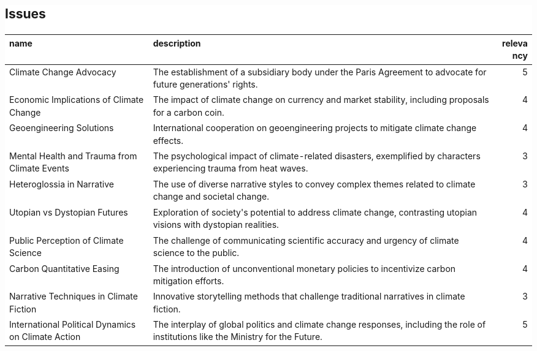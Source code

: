 ## Issues

| name                                               | description                                                                                                                         |   relevancy |
|:---------------------------------------------------|:------------------------------------------------------------------------------------------------------------------------------------|------------:|
| Climate Change Advocacy                            | The establishment of a subsidiary body under the Paris Agreement to advocate for future generations' rights.                        |           5 |
| Economic Implications of Climate Change            | The impact of climate change on currency and market stability, including proposals for a carbon coin.                               |           4 |
| Geoengineering Solutions                           | International cooperation on geoengineering projects to mitigate climate change effects.                                            |           4 |
| Mental Health and Trauma from Climate Events       | The psychological impact of climate-related disasters, exemplified by characters experiencing trauma from heat waves.               |           3 |
| Heteroglossia in Narrative                         | The use of diverse narrative styles to convey complex themes related to climate change and societal change.                         |           3 |
| Utopian vs Dystopian Futures                       | Exploration of society's potential to address climate change, contrasting utopian visions with dystopian realities.                 |           4 |
| Public Perception of Climate Science               | The challenge of communicating scientific accuracy and urgency of climate science to the public.                                    |           4 |
| Carbon Quantitative Easing                         | The introduction of unconventional monetary policies to incentivize carbon mitigation efforts.                                      |           4 |
| Narrative Techniques in Climate Fiction            | Innovative storytelling methods that challenge traditional narratives in climate fiction.                                           |           3 |
| International Political Dynamics on Climate Action | The interplay of global politics and climate change responses, including the role of institutions like the Ministry for the Future. |           5 |